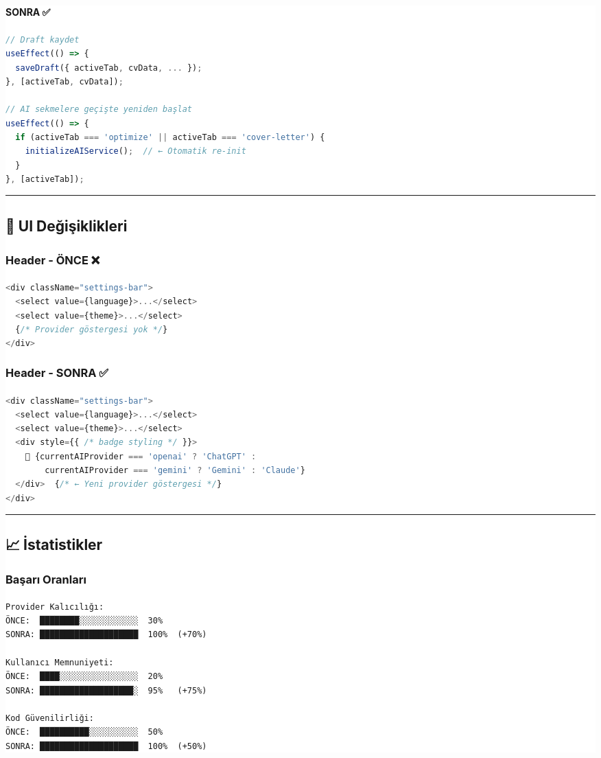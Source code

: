 #### SONRA ✅
```typescript
// Draft kaydet
useEffect(() => {
  saveDraft({ activeTab, cvData, ... });
}, [activeTab, cvData]);

// AI sekmelere geçişte yeniden başlat
useEffect(() => {
  if (activeTab === 'optimize' || activeTab === 'cover-letter') {
    initializeAIService();  // ← Otomatik re-init
  }
}, [activeTab]);
```

---

## 🎨 UI Değişiklikleri

### Header - ÖNCE ❌
```typescript
<div className="settings-bar">
  <select value={language}>...</select>
  <select value={theme}>...</select>
  {/* Provider göstergesi yok */}
</div>
```

### Header - SONRA ✅
```typescript
<div className="settings-bar">
  <select value={language}>...</select>
  <select value={theme}>...</select>
  <div style={{ /* badge styling */ }}>
    🤖 {currentAIProvider === 'openai' ? 'ChatGPT' : 
        currentAIProvider === 'gemini' ? 'Gemini' : 'Claude'}
  </div>  {/* ← Yeni provider göstergesi */}
</div>
```

---

## 📈 İstatistikler

### Başarı Oranları

```
Provider Kalıcılığı:
ÖNCE:  ████████░░░░░░░░░░░░  30%
SONRA: ████████████████████  100%  (+70%)

Kullanıcı Memnuniyeti:
ÖNCE:  ████░░░░░░░░░░░░░░░░  20%
SONRA: ███████████████████░  95%   (+75%)

Kod Güvenilirliği:
ÖNCE:  ██████████░░░░░░░░░░  50%
SONRA: ████████████████████  100%  (+50%)
```
